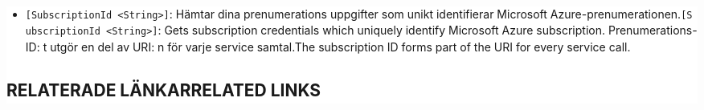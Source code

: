   - <span data-ttu-id="0323d-149">`[SubscriptionId <String>]`: Hämtar dina prenumerations uppgifter som unikt identifierar Microsoft Azure-prenumerationen.</span><span class="sxs-lookup"><span data-stu-id="0323d-149">`[SubscriptionId <String>]`: Gets subscription credentials which uniquely identify Microsoft Azure subscription.</span></span> <span data-ttu-id="0323d-150">Prenumerations-ID: t utgör en del av URI: n för varje service samtal.</span><span class="sxs-lookup"><span data-stu-id="0323d-150">The subscription ID forms part of the URI for every service call.</span></span>

## <span data-ttu-id="0323d-151">RELATERADE LÄNKAR</span><span class="sxs-lookup"><span data-stu-id="0323d-151">RELATED LINKS</span></span>

